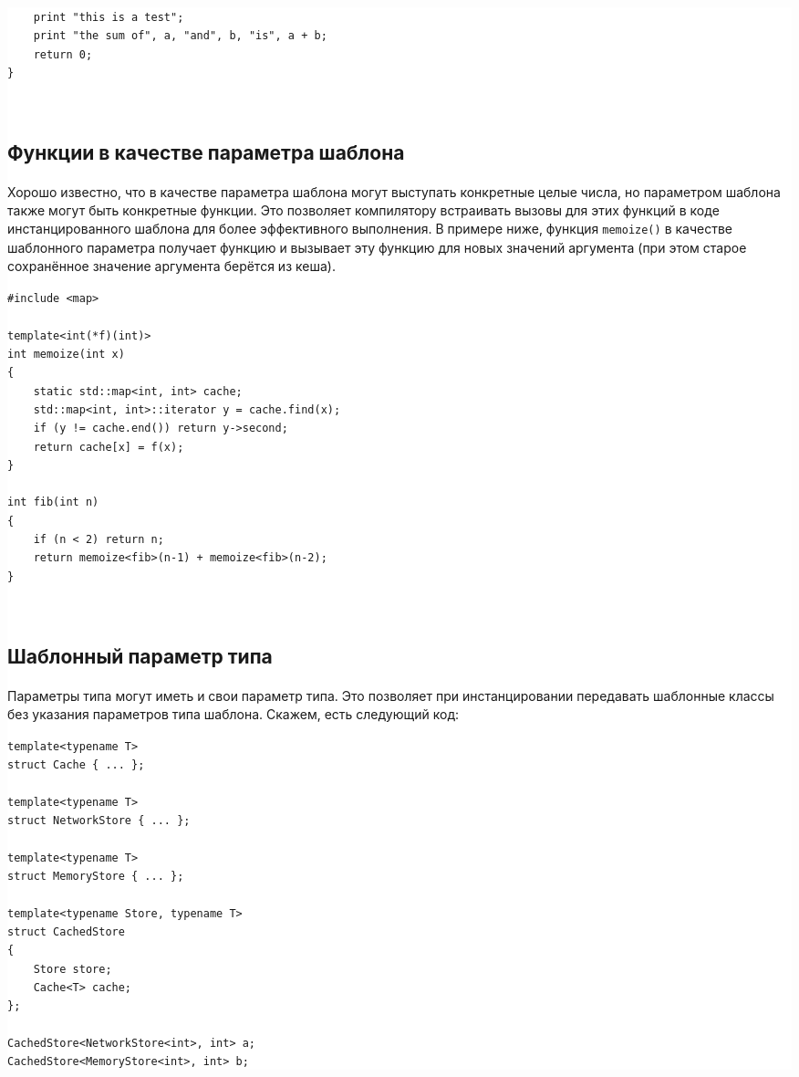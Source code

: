 ~~~~~~~~~~~~~~~~~~~~~~~~~~~~~~~~~~~~~~~~~~~~~~~~~~~~~~~~~~~~~~~~~~~~~~~~~~~~~~~~
    print "this is a test";
    print "the sum of", a, "and", b, "is", a + b;
    return 0;
}
~~~~~~~~~~~~~~~~~~~~~~~~~~~~~~~~~~~~~~~~~~~~~~~~~~~~~~~~~~~~~~~~~~~~~~~~~~~~~~~~

 

Функции в качестве параметра шаблона
------------------------------------

Хорошо известно, что в качестве параметра шаблона могут выступать конкретные
целые числа, но параметром шаблона также могут быть конкретные функции. Это
позволяет компилятору встраивать вызовы для этих функций в коде
инстанцированного шаблона для более эффективного выполнения. В примере ниже,
функция `memoize()` в качестве шаблонного параметра получает функцию и вызывает
эту функцию для новых значений аргумента (при этом старое сохранённое значение
аргумента берётся из кеша).

~~~~~~~~~~~~~~~~~~~~~~~~~~~~~~~~~~~~~~~~~~~~~~~~~~~~~~~~~~~~~~~~~~~~~~~~~~~~~~~~
#include <map>

template<int(*f)(int)>
int memoize(int x) 
{
    static std::map<int, int> cache;
    std::map<int, int>::iterator y = cache.find(x);
    if (y != cache.end()) return y->second;
    return cache[x] = f(x);
}

int fib(int n) 
{
    if (n < 2) return n;
    return memoize<fib>(n-1) + memoize<fib>(n-2);
}
~~~~~~~~~~~~~~~~~~~~~~~~~~~~~~~~~~~~~~~~~~~~~~~~~~~~~~~~~~~~~~~~~~~~~~~~~~~~~~~~

 

Шаблонный параметр типа
-----------------------

Параметры типа могут иметь и свои параметр типа. Это позволяет при
инстанцировании передавать шаблонные классы без указания параметров типа
шаблона. Скажем, есть следующий код:

~~~~~~~~~~~~~~~~~~~~~~~~~~~~~~~~~~~~~~~~~~~~~~~~~~~~~~~~~~~~~~~~~~~~~~~~~~~~~~~~
template<typename T>
struct Cache { ... };

template<typename T>
struct NetworkStore { ... };

template<typename T>
struct MemoryStore { ... };

template<typename Store, typename T>
struct CachedStore 
{
    Store store;
    Cache<T> cache;
};

CachedStore<NetworkStore<int>, int> a;
CachedStore<MemoryStore<int>, int> b;
~~~~~~~~~~~~~~~~~~~~~~~~~~~~~~~~~~~~~~~~~~~~~~~~~~~~~~~~~~~~~~~~~~~~~~~~~~~~~~~~
